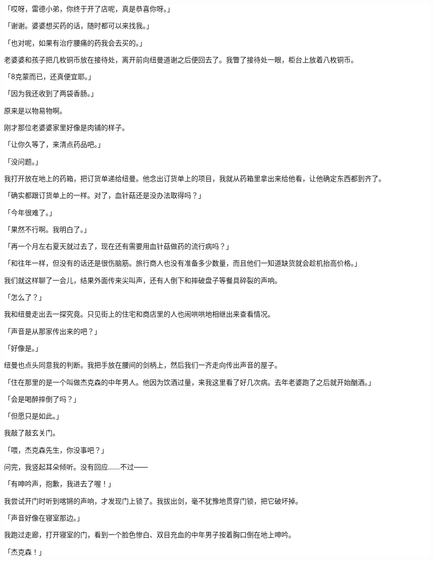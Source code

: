 「哎呀，雷德小弟，你终于开了店呢，真是恭喜你呀。」

「谢谢。婆婆想买药的话，随时都可以来找我。」

「也对呢，如果有治疗腰痛的药我会去买的。」

老婆婆和孩子把几枚铜币放在接待处，离开前向纽曼道谢之后便回去了。我瞥了接待处一眼，柜台上放着八枚铜币。

「8克蒙而已，还真便宜耶。」

「因为我还收到了两袋香肠。」

原来是以物易物啊。

刚才那位老婆婆家里好像是肉铺的样子。

「让你久等了，来清点药品吧。」

「没问题。」

我打开放在地上的药箱，把订货单递给纽曼。他念出订货单上的项目，我就从药箱里拿出来给他看，让他确定东西都到齐了。

「确实都跟订货单上的一样。对了，血针菇还是没办法取得吗？」

「今年很难了。」

「果然不行啊。我明白了。」

「再一个月左右夏天就过去了，现在还有需要用血针菇做药的流行病吗？」

「和往年一样，但没有的话还是很伤脑筋。旅行商人也没有准备多少数量，而且他们一知道缺货就会趁机抬高价格。」

我们就这样聊了一会儿，结果外面传来尖叫声，还有人倒下和摔破盘子等餐具碎裂的声响。

「怎么了？」

我和纽曼走出去一探究竟。只见街上的住宅和商店里的人也闹哄哄地相继出来查看情况。

「声音是从那家传出来的吧？」

「好像是。」

纽曼也点头同意我的判断。我把手放在腰间的剑柄上，然后我们一齐走向传出声音的屋子。

「住在那里的是一个叫做杰克森的中年男人。他因为饮酒过量，来我这里看了好几次病。去年老婆跑了之后就开始酗酒。」

「会是喝醉摔倒了吗？」

「但愿只是如此。」

我敲了敲玄关门。

「喂，杰克森先生，你没事吧？」

问完，我竖起耳朵倾听。没有回应……不过——

「有呻吟声，抱歉，我进去了喔！」

我尝试开门时听到喀锵的声响，才发现门上锁了。我拔出剑，毫不犹豫地贯穿门锁，把它破坏掉。

「声音好像在寝室那边。」

我跑过走廊，打开寝室的门，看到一个脸色惨白、双目充血的中年男子按着胸口倒在地上呻吟。

「杰克森！」
